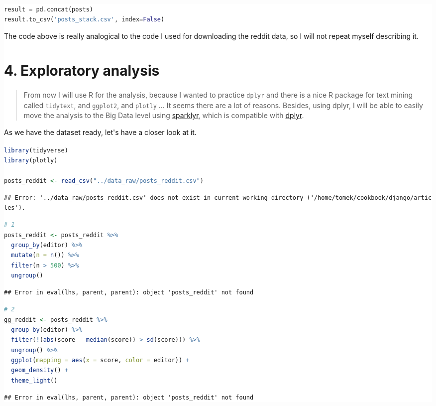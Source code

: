 ```python
result = pd.concat(posts)
result.to_csv('posts_stack.csv', index=False)
```

The code above is really analogical to the code I used for downloading the reddit data, so I will not repeat myself describing it.

# 4. Exploratory analysis

> From now I will use R for the analysis, because I wanted to practice `dplyr` and there is a nice R package for text mining called `tidytext`, and `ggplot2`, and `plotly` ... It seems there are a lot of reasons. Besides, using dplyr, I will be able to easily move the analysis to the Big Data level using [sparklyr](https://tomis10.github.io/spark), which is compatible with [dplyr](http://tomis9.com/tidyverse/#dplyr).

As we have the dataset ready, let's have a closer look at it.


```r
library(tidyverse)
library(plotly)

posts_reddit <- read_csv("../data_raw/posts_reddit.csv")
```

```
## Error: '../data_raw/posts_reddit.csv' does not exist in current working directory ('/home/tomek/cookbook/django/articles').
```

```r
# 1
posts_reddit <- posts_reddit %>%
  group_by(editor) %>%
  mutate(n = n()) %>%
  filter(n > 500) %>%
  ungroup()
```

```
## Error in eval(lhs, parent, parent): object 'posts_reddit' not found
```

```r
# 2
gg_reddit <- posts_reddit %>%
  group_by(editor) %>%
  filter(!(abs(score - median(score)) > sd(score))) %>%
  ungroup() %>%
  ggplot(mapping = aes(x = score, color = editor)) +
  geom_density() +
  theme_light()
```

```
## Error in eval(lhs, parent, parent): object 'posts_reddit' not found
```
